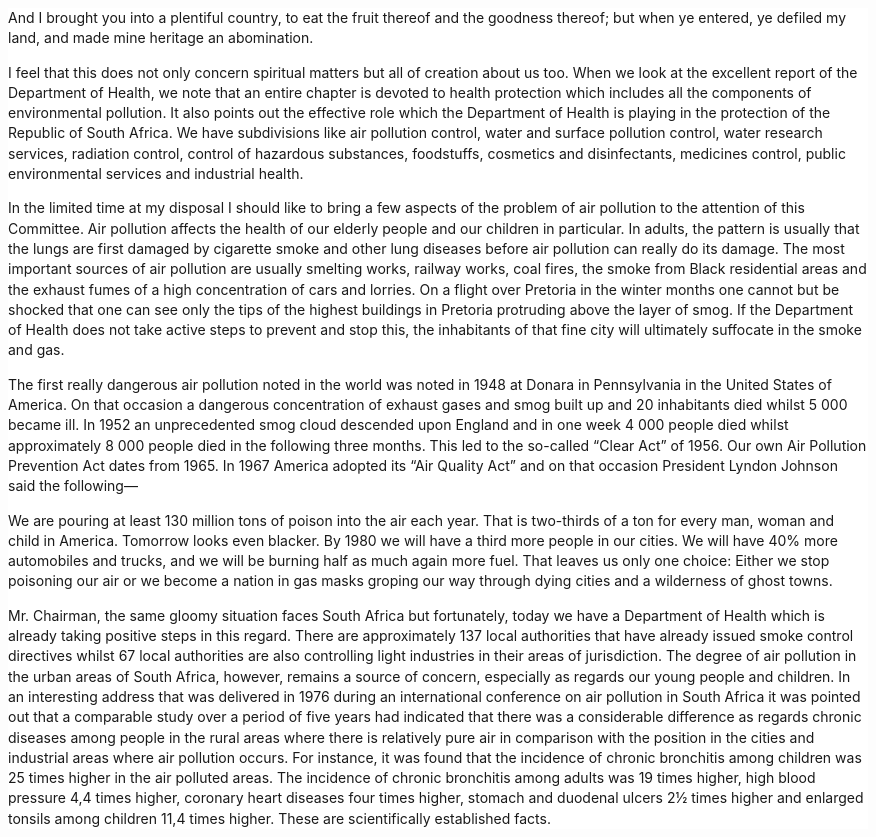 <block name="quote">And I brought you into a plentiful country, to eat the fruit thereof and the goodness thereof; but when ye entered, ye defiled my land, and made mine heritage an abomination.</block>

<p>I feel that this does not only concern spiritual matters but all of creation about us too. When we look at the excellent report of the Department of Health, we note that an entire chapter is devoted to health protection which includes all the components of environmental pollution. It also points out the effective role which the Department of Health is playing in the protection of the Republic of South Africa. We have subdivisions like air pollution control, water and surface pollution control, water research services, radiation control, control of hazardous substances, foodstuffs, cosmetics and disinfectants, medicines control, public environmental services and industrial health.</p>

<p>In the limited time at my disposal I should like to bring a few aspects of the problem of air pollution to the attention of this Committee. Air pollution affects the health of our elderly people and our children in particular. In adults, the pattern is usually that the lungs are first damaged by cigarette smoke and other lung diseases before air pollution can really do its damage. The most important sources of air pollution are usually smelting works, railway works, coal fires, the smoke from Black residential areas and the exhaust fumes of a high concentration of cars and lorries. On a flight over Pretoria in the winter months one cannot but be shocked that one can see only the tips of the highest buildings in Pretoria protruding above the layer of smog. If the Department of Health does not take active steps to prevent and stop this, the inhabitants of that fine city will ultimately suffocate in the smoke and gas.</p>

<p>The first really dangerous air pollution noted in the world was noted in 1948 at Donara in Pennsylvania in the United States of America. On that occasion a dangerous concentration of exhaust gases and smog built up and 20 inhabitants died whilst 5 000 became ill. In 1952 an unprecedented smog cloud descended upon England and in one week 4 000 people died whilst approximately <span class="col_415-416" refersTo="page_0216"/>8 000 people died in the following three months. This led to the so-called &#x201C;Clear Act&#x201D; of 1956. Our own Air Pollution Prevention Act dates from 1965. In 1967 America adopted its &#x201C;Air Quality Act&#x201D; and on that occasion President Lyndon Johnson said the following&#x2014;</p>

<block name="quote">We are pouring at least 130 million tons of poison into the air each year. That is two-thirds of a ton for every man, woman and child in America. Tomorrow looks even blacker. By 1980 we will have a third more people in our cities. We will have 40% more automobiles and trucks, and we will be burning half as much again more fuel. That leaves us only one choice: Either we stop poisoning our air or we become a nation in gas masks groping our way through dying cities and a wilderness of ghost towns.</block>

<p>Mr. Chairman, the same gloomy situation faces South Africa but fortunately, today we have a Department of Health which is already taking positive steps in this regard. There are approximately 137 local authorities that have already issued smoke control directives whilst 67 local authorities are also controlling light industries in their areas of jurisdiction. The degree of air pollution in the urban areas of South Africa, however, remains a source of concern, especially as regards our young people and children. In an interesting address that was delivered in 1976 during an international conference on air pollution in South Africa it was pointed out that a comparable study over a period of five years had indicated that there was a considerable difference as regards chronic diseases among people in the rural areas where there is relatively pure air in comparison with the position in the cities and industrial areas where air pollution occurs. For instance, it was found that the incidence of chronic bronchitis among children was 25 times higher in the air polluted areas. The incidence of chronic bronchitis among adults was 19 times higher, high blood pressure 4,4 times higher, coronary heart diseases four times higher, stomach and duodenal ulcers 2½ times higher and enlarged tonsils among children 11,4 times higher. These are scientifically established facts.</p>
